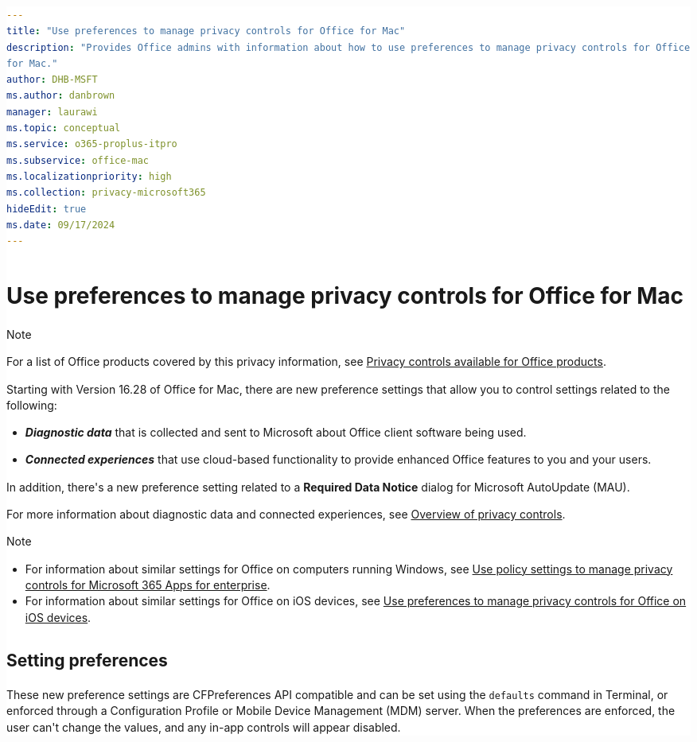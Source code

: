 ```yaml
---
title: "Use preferences to manage privacy controls for Office for Mac"
description: "Provides Office admins with information about how to use preferences to manage privacy controls for Office for Mac."
author: DHB-MSFT
ms.author: danbrown
manager: laurawi
ms.topic: conceptual
ms.service: o365-proplus-itpro
ms.subservice: office-mac
ms.localizationpriority: high
ms.collection: privacy-microsoft365
hideEdit: true
ms.date: 09/17/2024
---
```


# Use preferences to manage privacy controls for Office for Mac

> [!NOTE]
> For a list of Office products covered by this privacy information, see [Privacy controls available for Office products](products-versions-privacy-controls.md).

Starting with Version 16.28 of Office for Mac, there are new preference settings that allow you to control settings related to the following:

- ***Diagnostic data*** that is collected and sent to Microsoft about Office client software being used.

- ***Connected experiences*** that use cloud-based functionality to provide enhanced Office features to you and your users.

In addition, there's a new preference setting related to a **Required Data Notice** dialog for Microsoft AutoUpdate (MAU).

For more information about diagnostic data and connected experiences, see [Overview of privacy controls](overview-privacy-controls.md).

> [!NOTE]
> - For information about similar settings for Office on computers running Windows, see [Use policy settings to manage privacy controls for Microsoft 365 Apps for enterprise](manage-privacy-controls.md).
> - For information about similar settings for Office on iOS devices, see [Use preferences to manage privacy controls for Office on iOS devices](ios-privacy-preferences.md).

## Setting preferences

These new preference settings are CFPreferences API compatible and can be set using the `defaults` command in Terminal, or enforced through a Configuration Profile or Mobile Device Management (MDM) server. When the preferences are enforced, the user can't change the values, and any in-app controls will appear disabled.
